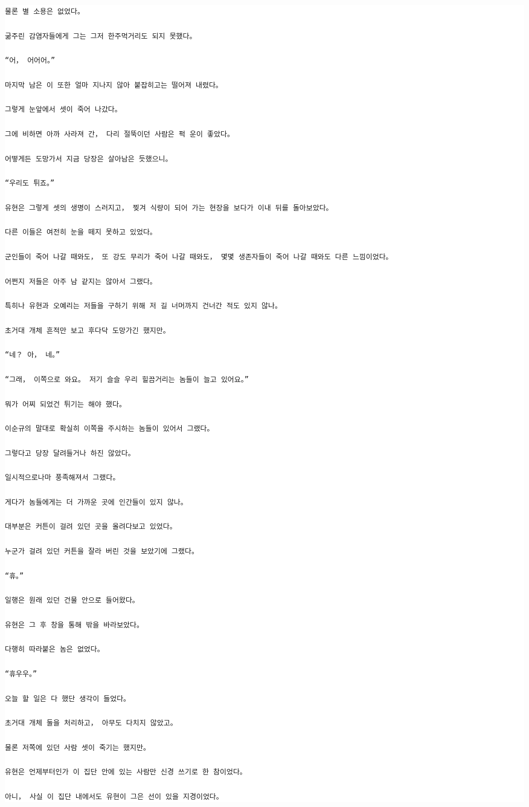 	물론 별 소용은 없었다。

	굶주린 감염자들에게 그는 그저 한주먹거리도 되지 못했다。

	“어， 어어어。”

	마지막 남은 이 또한 얼마 지나지 않아 붙잡히고는 떨어져 내렸다。

	그렇게 눈앞에서 셋이 죽어 나갔다。

	그에 비하면 아까 사라져 간， 다리 절뚝이던 사람은 퍽 운이 좋았다。

	어떻게든 도망가서 지금 당장은 살아남은 듯했으니。

	“우리도 튀죠。”

	유현은 그렇게 셋의 생명이 스러지고， 찢겨 식량이 되어 가는 현장을 보다가 이내 뒤를 돌아보았다。

	다른 이들은 여전히 눈을 떼지 못하고 있었다。

	군인들이 죽어 나갈 때와도， 또 강도 무리가 죽어 나갈 때와도， 몇몇 생존자들이 죽어 나갈 때와도 다른 느낌이었다。

	어쩐지 저들은 아주 남 같지는 않아서 그랬다。

	특히나 유현과 오예리는 저들을 구하기 위해 저 길 너머까지 건너간 적도 있지 않나。

	초거대 개체 흔적만 보고 후다닥 도망가긴 했지만。

	“네？ 아， 네。”

	“그래， 이쪽으로 와요。 저기 슬슬 우리 힐끔거리는 놈들이 늘고 있어요。”

	뭐가 어찌 되었건 튀기는 해야 했다。

	이순규의 말대로 확실히 이쪽을 주시하는 놈들이 있어서 그랬다。

	그렇다고 당장 달려들거나 하진 않았다。

	일시적으로나마 풍족해져서 그랬다。

	게다가 놈들에게는 더 가까운 곳에 인간들이 있지 않나。

	대부분은 커튼이 걸려 있던 곳을 올려다보고 있었다。

	누군가 걸려 있던 커튼을 잘라 버린 것을 보았기에 그랬다。

	“휴。”

	일행은 원래 있던 건물 안으로 들어왔다。

	유현은 그 후 창을 통해 밖을 바라보았다。

	다행히 따라붙은 놈은 없었다。

	“휴우우。”

	오늘 할 일은 다 했단 생각이 들었다。

	초거대 개체 둘을 처리하고， 아무도 다치지 않았고。

	물론 저쪽에 있던 사람 셋이 죽기는 했지만。

	유현은 언제부터인가 이 집단 안에 있는 사람만 신경 쓰기로 한 참이었다。

	아니， 사실 이 집단 내에서도 유현이 그은 선이 있을 지경이었다。
